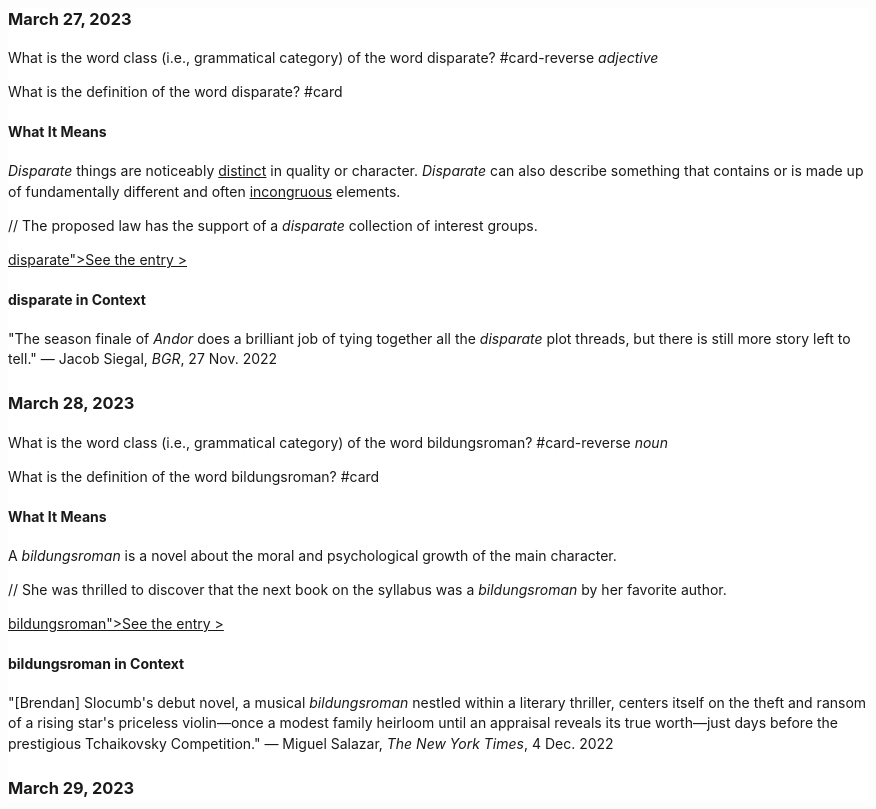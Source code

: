 
### March 27, 2023

What is the word class (i.e., grammatical category) of the word disparate? #card-reverse
*adjective*


What is the definition of the word disparate? #card
<h4>What It Means</h4>
<p><em>Disparate</em> things are noticeably <a href="https://www.merriam-webster.com/dictionary/distinct">distinct</a> in quality or character. <em>Disparate</em> can also describe something that contains or is made up of fundamentally different and often <a href="https://www.merriam-webster.com/dictionary/incongruous">incongruous</a> elements.</p>
<p>// The proposed law has the support of a <em><span class="spoiler">disparate</span></em> collection of interest groups.</p>
<p><a href="https://www.merriam-webster.com/dictionary/<span class="spoiler">disparate</span>">See the entry &gt;</a></p>
<span class="scrollDepth" data-eventname="wotd-definition"></span>     
<h4>
<span class="wotd-example-label"><span class="spoiler">disparate</span></span> in Context
</h4>
<p>"The season finale of <em>Andor</em> does a brilliant job of tying together all the <em><span class="spoiler">disparate</span></em> plot threads, but there is still more story left to tell." — Jacob Siegal, <em>BGR</em>, 27 Nov. 2022</p>
<span class="scrollDepth" data-eventname="wotd-examples"></span> 


### March 28, 2023

What is the word class (i.e., grammatical category) of the word bildungsroman? #card-reverse
*noun*


What is the definition of the word bildungsroman? #card
<h4>What It Means</h4>
<p>A <em><span class="spoiler">bildungsroman</span></em> is a novel about the moral and psychological growth of the main character.</p>
<p>// She was thrilled to discover that the next book on the syllabus was a <em><span class="spoiler">bildungsroman</span></em> by her favorite author. </p>
<p><a href="https://www.merriam-webster.com/dictionary/<span class="spoiler">bildungsroman</span>">See the entry &gt;</a></p>
<span class="scrollDepth" data-eventname="wotd-definition"></span>     
<h4>
<span class="wotd-example-label"><span class="spoiler">bildungsroman</span></span> in Context
</h4>
<p>"[Brendan] Slocumb's debut novel, a musical <em><span class="spoiler">bildungsroman</span></em> nestled within a literary thriller, centers itself on the theft and ransom of a rising star's priceless violin—once a modest family heirloom until an appraisal reveals its true worth—just days before the prestigious Tchaikovsky Competition." — Miguel Salazar, <em>The New York Times</em>, 4 Dec. 2022</p>
<span class="scrollDepth" data-eventname="wotd-examples"></span> 


### March 29, 2023 
